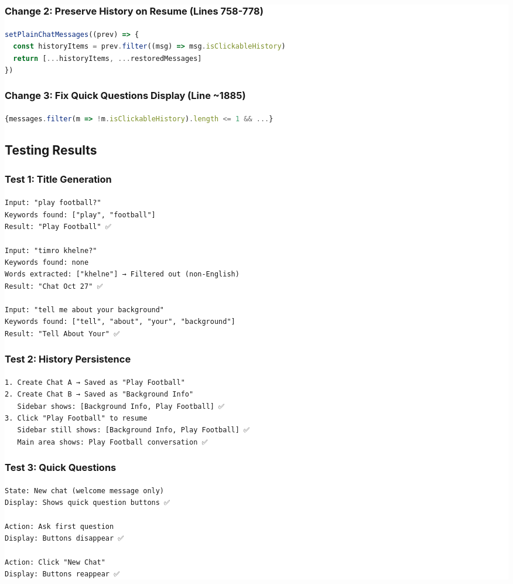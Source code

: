 ### Change 2: Preserve History on Resume (Lines 758-778)
```typescript
setPlainChatMessages((prev) => {
  const historyItems = prev.filter((msg) => msg.isClickableHistory)
  return [...historyItems, ...restoredMessages]
})
```

### Change 3: Fix Quick Questions Display (Line ~1885)
```typescript
{messages.filter(m => !m.isClickableHistory).length <= 1 && ...}
```

## Testing Results

### Test 1: Title Generation
```
Input: "play football?"
Keywords found: ["play", "football"]
Result: "Play Football" ✅

Input: "timro khelne?"
Keywords found: none
Words extracted: ["khelne"] → Filtered out (non-English)
Result: "Chat Oct 27" ✅

Input: "tell me about your background"
Keywords found: ["tell", "about", "your", "background"]
Result: "Tell About Your" ✅
```

### Test 2: History Persistence
```
1. Create Chat A → Saved as "Play Football"
2. Create Chat B → Saved as "Background Info"
   Sidebar shows: [Background Info, Play Football] ✅
3. Click "Play Football" to resume
   Sidebar still shows: [Background Info, Play Football] ✅
   Main area shows: Play Football conversation ✅
```

### Test 3: Quick Questions
```
State: New chat (welcome message only)
Display: Shows quick question buttons ✅

Action: Ask first question
Display: Buttons disappear ✅

Action: Click "New Chat"
Display: Buttons reappear ✅
```
